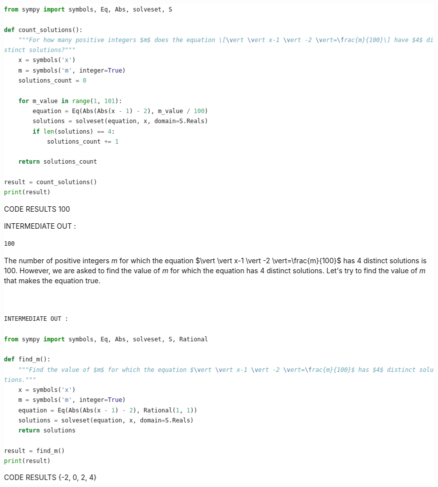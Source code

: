 ```python
from sympy import symbols, Eq, Abs, solveset, S

def count_solutions():
    """For how many positive integers $m$ does the equation \[\vert \vert x-1 \vert -2 \vert=\frac{m}{100}\] have $4$ distinct solutions?"""
    x = symbols('x')
    m = symbols('m', integer=True)
    solutions_count = 0

    for m_value in range(1, 101):
        equation = Eq(Abs(Abs(x - 1) - 2), m_value / 100)
        solutions = solveset(equation, x, domain=S.Reals)
        if len(solutions) == 4:
            solutions_count += 1

    return solutions_count

result = count_solutions()
print(result)
```

CODE RESULTS 100

INTERMEDIATE OUT :
```output
100
```
The number of positive integers $m$ for which the equation $\vert \vert x-1 \vert -2 \vert=\frac{m}{100}$ has $4$ distinct solutions is $100$. However, we are asked to find the value of $m$ for which the equation has $4$ distinct solutions. Let's try to find the value of $m$ that makes the equation true.

```python


INTERMEDIATE OUT :

from sympy import symbols, Eq, Abs, solveset, S, Rational

def find_m():
    """Find the value of $m$ for which the equation $\vert \vert x-1 \vert -2 \vert=\frac{m}{100}$ has $4$ distinct solutions."""
    x = symbols('x')
    m = symbols('m', integer=True)
    equation = Eq(Abs(Abs(x - 1) - 2), Rational(1, 1))
    solutions = solveset(equation, x, domain=S.Reals)
    return solutions

result = find_m()
print(result)
```

CODE RESULTS {-2, 0, 2, 4}
